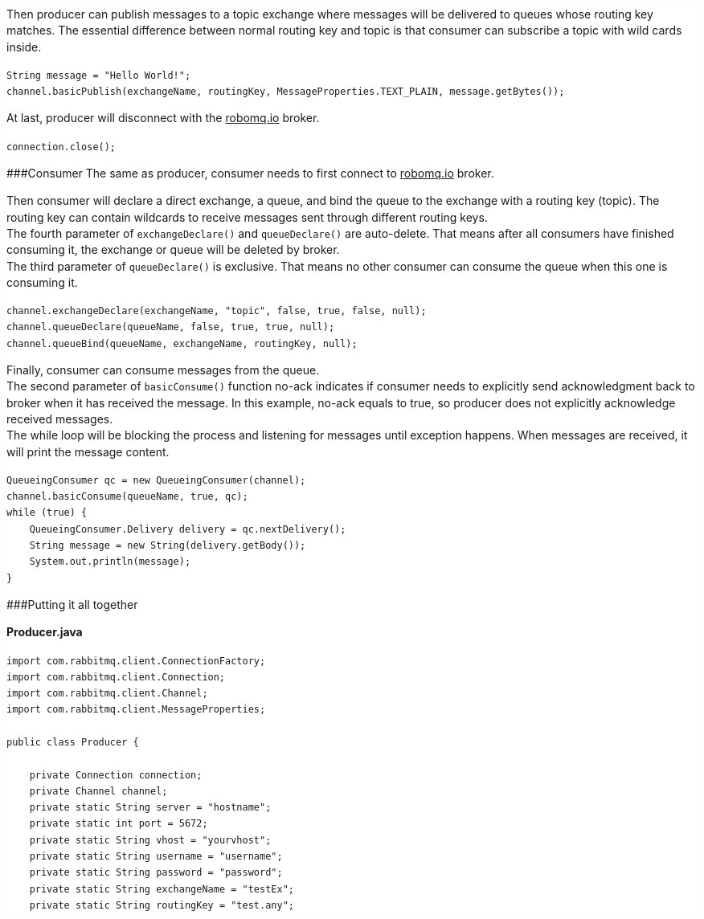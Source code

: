 Then producer can publish messages to a topic exchange where messages will be delivered to queues whose routing key matches. The essential difference between normal routing key and topic is that consumer can subscribe a topic with wild cards inside.  
 
	String message = "Hello World!";
	channel.basicPublish(exchangeName, routingKey, MessageProperties.TEXT_PLAIN, message.getBytes());

At last, producer will disconnect with the [robomq.io](http://www.robomq.io) broker.  

	connection.close();

###Consumer
The same as producer, consumer needs to first connect to [robomq.io](http://www.robomq.io) broker.  

Then consumer will declare a direct exchange, a queue, and bind the queue to the exchange with a routing key (topic). The routing key can contain wildcards to receive messages sent through different routing keys.  
The fourth parameter of `exchangeDeclare()` and `queueDeclare()` are auto-delete. That means after all consumers have finished consuming it, the exchange or queue will be deleted by broker.  
The third parameter of `queueDeclare()` is exclusive. That means no other consumer can consume the queue when this one is consuming it.    

	channel.exchangeDeclare(exchangeName, "topic", false, true, false, null);
	channel.queueDeclare(queueName, false, true, true, null);
	channel.queueBind(queueName, exchangeName, routingKey, null);

Finally, consumer can consume messages from the queue.  
The second parameter of `basicConsume()` function no-ack indicates if consumer needs to explicitly send acknowledgment back to broker when it has received the message. In this example, no-ack equals to true, so producer does not explicitly acknowledge received messages.  
The while loop will be blocking the process and listening for messages until exception happens. When messages are received, it will print the message content.  

	QueueingConsumer qc = new QueueingConsumer(channel);
	channel.basicConsume(queueName, true, qc);
	while (true) {
		QueueingConsumer.Delivery delivery = qc.nextDelivery();
		String message = new String(delivery.getBody());
		System.out.println(message);
	}

###Putting it all together

**Producer.java**

	import com.rabbitmq.client.ConnectionFactory;
	import com.rabbitmq.client.Connection;
	import com.rabbitmq.client.Channel;
	import com.rabbitmq.client.MessageProperties;
	
	public class Producer {
	
		private Connection connection;
		private Channel channel;
		private static String server = "hostname";
		private static int port = 5672;
		private static String vhost = "yourvhost";
		private static String username = "username";
		private static String password = "password";
		private static String exchangeName = "testEx";
		private static String routingKey = "test.any";
	